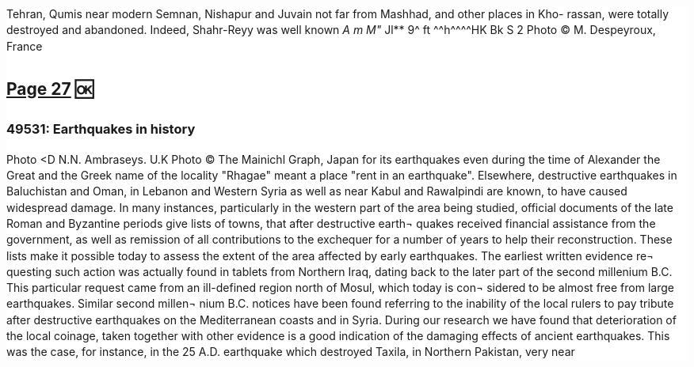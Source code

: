 Tehran, Qumis near modern Semnan,
Nishapur and Juvain not far from
Mashhad, and other places in Kho-
rassan, were totally destroyed and
abandoned.
Indeed, Shahr-Reyy was well known
*A m
M"*
Jl**
9^
ft ^^h^^^^HK
Bk
S
2 Photo © M. Despeyroux, France
## [Page 27](https://demo.humlab.umu.se/courier/074824engo.pdf#page=27) 🆗
### 49531: Earthquakes in history
Photo <D N.N. Ambraseys. U.K Photo © The Mainichl Graph, Japan
for its earthquakes even during the
time of Alexander the Great and the
Greek name of the locality "Rhagae"
meant a place "rent in an earthquake".
Elsewhere, destructive earthquakes in
Baluchistan and Oman, in Lebanon and
Western Syria as well as near Kabul
and Rawalpindi are known, to have
caused widespread damage.
In many instances, particularly in the
western part of the area being studied,
official documents of the late Roman
and Byzantine periods give lists of
towns, that after destructive earth¬
quakes received financial assistance
from the government, as well as
remission of all contributions to the
exchequer for a number of years to
help their reconstruction. These lists
make it possible today to assess the
extent of the area affected by early
earthquakes.
The earliest written evidence re¬
questing such action was actually
found in tablets from Northern Iraq,
dating back to the later part of the
second millenium B.C. This particular
request came from an ill-defined region
north of Mosul, which today is con¬
sidered to be almost free from large
earthquakes. Similar second millen¬
nium B.C. notices have been found
referring to the inability of the local
rulers to pay tribute after destructive
earthquakes on the Mediterranean
coasts and in Syria.
During our research we have found
that deterioration of the local coinage,
taken together with other evidence is
a good indication of the damaging
effects of ancient earthquakes. This
was the case, for instance, in the
25 A.D. earthquake which destroyed
Taxila, in Northern Pakistan, very near